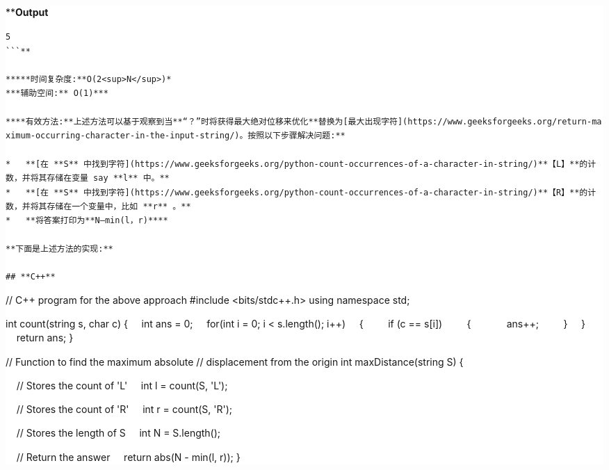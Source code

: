 ****Output**

```
5
```** 

*****时间复杂度:**O(2<sup>N</sup>)*
***辅助空间:** O(1)***

****有效方法:**上述方法可以基于观察到当**“？”时将获得最大绝对位移来优化**替换为[最大出现字符](https://www.geeksforgeeks.org/return-maximum-occurring-character-in-the-input-string/)。按照以下步骤解决问题:**

*   **[在 **S** 中找到字符](https://www.geeksforgeeks.org/python-count-occurrences-of-a-character-in-string/)**【L】**的计数，并将其存储在变量 say **l** 中。**
*   **[在 **S** 中找到字符](https://www.geeksforgeeks.org/python-count-occurrences-of-a-character-in-string/)**【R】**的计数，并将其存储在一个变量中，比如 **r** 。**
*   **将答案打印为**N–min(l，r)****

**下面是上述方法的实现:**

## **C++**

```
// C++ program for the above approach
#include <bits/stdc++.h>
using namespace std;

int count(string s, char c) {
    int ans = 0;
    for(int i = 0; i < s.length(); i++)
    {
        if (c == s[i])
        {
            ans++;
        }
    }
    return ans;
}

// Function to find the maximum absolute
// displacement from the origin
int maxDistance(string S) {

    // Stores the count of 'L'
    int l = count(S, 'L');

    // Stores the count of 'R'
    int r = count(S, 'R');

    // Stores the length of S
    int N = S.length();

    // Return the answer
    return abs(N - min(l, r));
}
